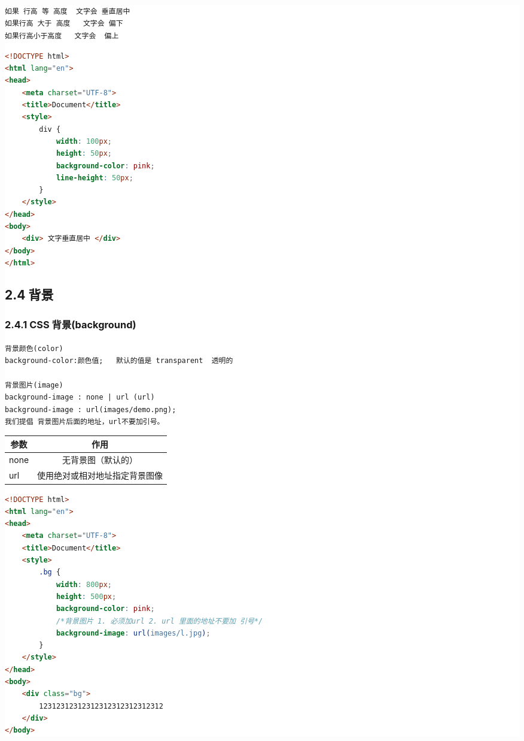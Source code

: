 ```markdown
如果 行高 等 高度  文字会 垂直居中
如果行高 大于 高度   文字会 偏下 
如果行高小于高度   文字会  偏上 
```
```html
<!DOCTYPE html>
<html lang="en">
<head>
	<meta charset="UTF-8">
	<title>Document</title>
	<style>
		div {
			width: 100px;
			height: 50px;
			background-color: pink;
			line-height: 50px;
		}
	</style>
</head>
<body>
	<div> 文字垂直居中 </div>
</body>
</html>
```

## 2.4 背景
### 2.4.1 CSS 背景(background)
```markdown
背景颜色(color)
background-color:颜色值;   默认的值是 transparent  透明的

背景图片(image)
background-image : none | url (url) 
background-image : url(images/demo.png);	
我们提倡 背景图片后面的地址，url不要加引号。
```
| 参数 |              作用              |
| ---- | :----------------------------: |
| none |       无背景图（默认的）       |
| url  | 使用绝对或相对地址指定背景图像 |

```html
<!DOCTYPE html>
<html lang="en">
<head>
	<meta charset="UTF-8">
	<title>Document</title>
	<style>
		.bg {
			width: 800px;
			height: 500px;
			background-color: pink;
			/*背景图片 1. 必须加url 2. url 里面的地址不要加 引号*/
			background-image: url(images/l.jpg);
		}
	</style>
</head>
<body>
	<div class="bg">
		12312312312312312312312312312
	</div>
</body>
```